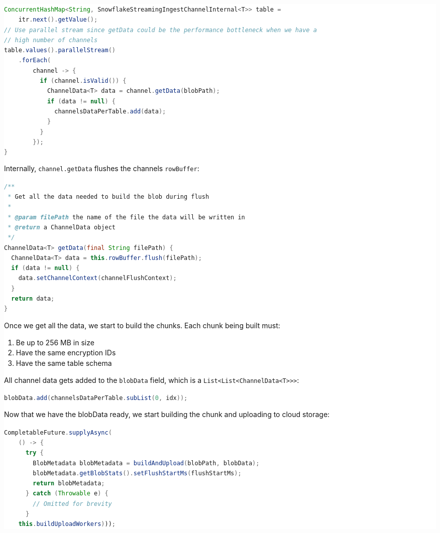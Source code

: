 ```java
ConcurrentHashMap<String, SnowflakeStreamingIngestChannelInternal<T>> table =
    itr.next().getValue();
// Use parallel stream since getData could be the performance bottleneck when we have a
// high number of channels
table.values().parallelStream()
    .forEach(
        channel -> {
          if (channel.isValid()) {
            ChannelData<T> data = channel.getData(blobPath);
            if (data != null) {
              channelsDataPerTable.add(data);
            }
          }
        });
}
```

Internally, `channel.getData` flushes the channels `rowBuffer`:

```java
/**
 * Get all the data needed to build the blob during flush
 *
 * @param filePath the name of the file the data will be written in
 * @return a ChannelData object
 */
ChannelData<T> getData(final String filePath) {
  ChannelData<T> data = this.rowBuffer.flush(filePath);
  if (data != null) {
    data.setChannelContext(channelFlushContext);
  }
  return data;
}
```

Once we get all the data, we start to build the chunks. Each chunk being built must:

1. Be up to 256 MB in size
1. Have the same encryption IDs
1. Have the same table schema

All channel data gets added to the `blobData` field, which is a `List<List<ChannelData<T>>>`:

```java
blobData.add(channelsDataPerTable.subList(0, idx));
```

Now that we have the blobData ready, we start building the chunk and uploading to cloud storage:

```java
CompletableFuture.supplyAsync(
    () -> {
      try {
        BlobMetadata blobMetadata = buildAndUpload(blobPath, blobData);
        blobMetadata.getBlobStats().setFlushStartMs(flushStartMs);
        return blobMetadata;
      } catch (Throwable e) {
        // Omitted for brevity
      }
    this.buildUploadWorkers)));
```
